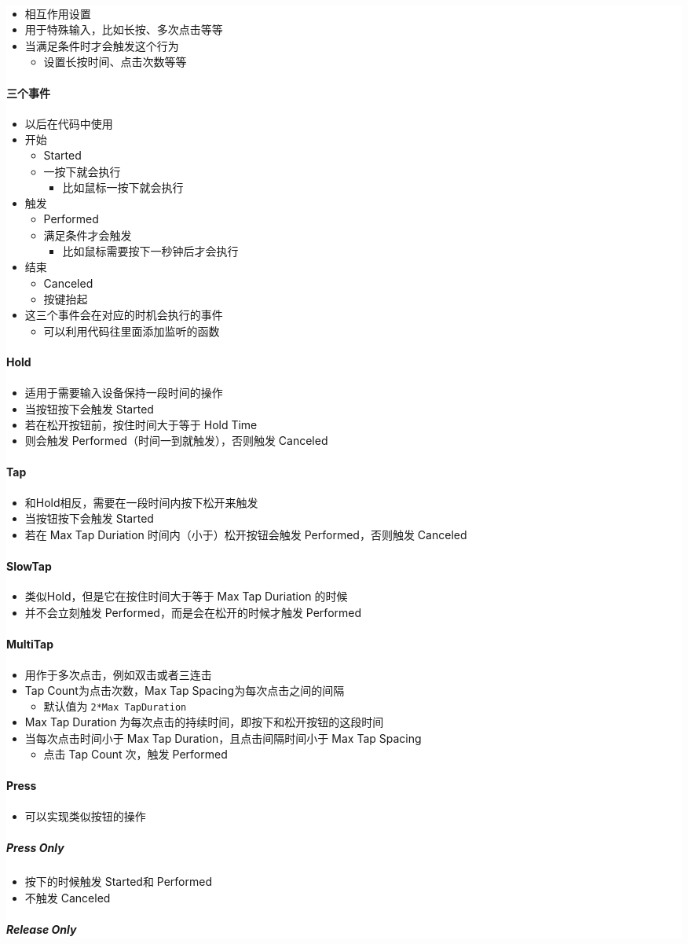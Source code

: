 - 相互作用设置
- 用于特殊输入，比如长按、多次点击等等
- 当满足条件时才会触发这个行为
	- 设置长按时间、点击次数等等
#### 三个事件

- 以后在代码中使用
- 开始
	- Started
	- 一按下就会执行 
		- 比如鼠标一按下就会执行
- 触发
	- Performed
	- 满足条件才会触发
		- 比如鼠标需要按下一秒钟后才会执行
- 结束
	- Canceled
	- 按键抬起
- 这三个事件会在对应的时机会执行的事件
	- 可以利用代码往里面添加监听的函数
#### Hold

- 适用于需要输入设备保持一段时间的操作
- 当按钮按下会触发 Started
- 若在松开按钮前，按住时间大于等于 Hold Time
- 则会触发 Performed（时间一到就触发），否则触发 Canceled
#### Tap

- 和Hold相反，需要在一段时间内按下松开来触发
- 当按钮按下会触发 Started
- 若在 Max Tap Duriation 时间内（小于）松开按钮会触发 Performed，否则触发 Canceled
#### SlowTap

- 类似Hold，但是它在按住时间大于等于 Max Tap Duriation 的时候
- 并不会立刻触发 Performed，而是会在松开的时候才触发 Performed
#### MultiTap

- 用作于多次点击，例如双击或者三连击
- Tap Count为点击次数，Max Tap Spacing为每次点击之间的间隔
	- 默认值为 `2*Max TapDuration`
- Max Tap Duration 为每次点击的持续时间，即按下和松开按钮的这段时间
- 当每次点击时间小于 Max Tap Duration，且点击间隔时间小于 Max Tap Spacing
	- 点击 Tap Count 次，触发 Performed
#### Press
- 可以实现类似按钮的操作
##### Press Only

- 按下的时候触发 Started和 Performed
- 不触发 Canceled
##### Release Only
